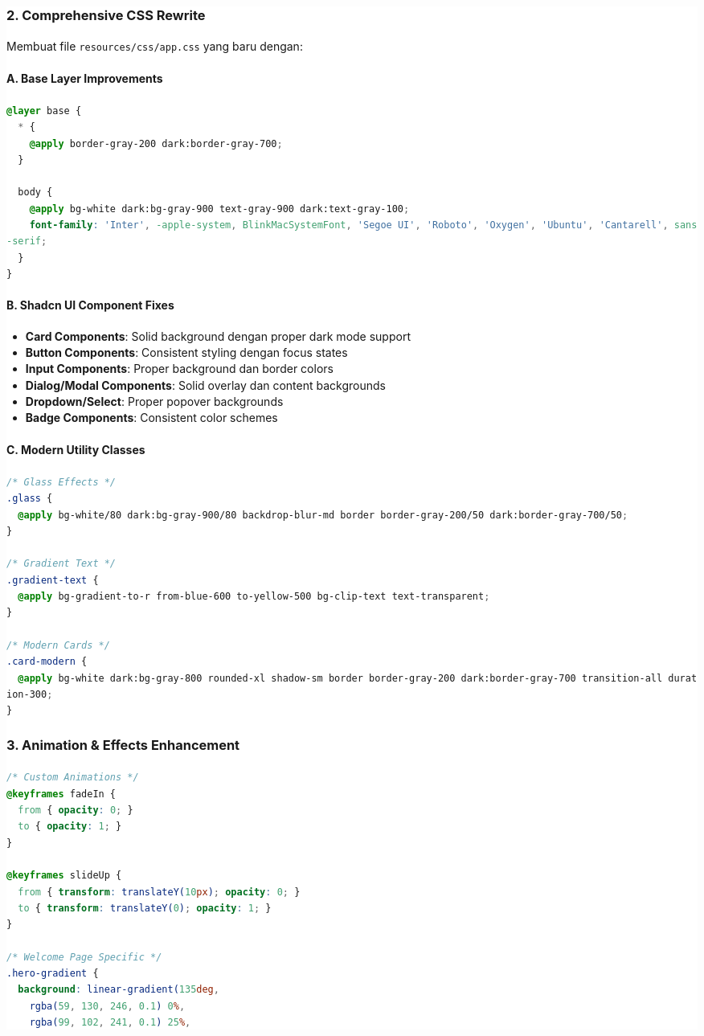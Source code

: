 ### 2. Comprehensive CSS Rewrite
Membuat file `resources/css/app.css` yang baru dengan:

#### A. Base Layer Improvements
```css
@layer base {
  * {
    @apply border-gray-200 dark:border-gray-700;
  }
  
  body {
    @apply bg-white dark:bg-gray-900 text-gray-900 dark:text-gray-100;
    font-family: 'Inter', -apple-system, BlinkMacSystemFont, 'Segoe UI', 'Roboto', 'Oxygen', 'Ubuntu', 'Cantarell', sans-serif;
  }
}
```

#### B. Shadcn UI Component Fixes
- **Card Components**: Solid background dengan proper dark mode support
- **Button Components**: Consistent styling dengan focus states
- **Input Components**: Proper background dan border colors
- **Dialog/Modal Components**: Solid overlay dan content backgrounds
- **Dropdown/Select**: Proper popover backgrounds
- **Badge Components**: Consistent color schemes

#### C. Modern Utility Classes
```css
/* Glass Effects */
.glass {
  @apply bg-white/80 dark:bg-gray-900/80 backdrop-blur-md border border-gray-200/50 dark:border-gray-700/50;
}

/* Gradient Text */
.gradient-text {
  @apply bg-gradient-to-r from-blue-600 to-yellow-500 bg-clip-text text-transparent;
}

/* Modern Cards */
.card-modern {
  @apply bg-white dark:bg-gray-800 rounded-xl shadow-sm border border-gray-200 dark:border-gray-700 transition-all duration-300;
}
```

### 3. Animation & Effects Enhancement
```css
/* Custom Animations */
@keyframes fadeIn {
  from { opacity: 0; }
  to { opacity: 1; }
}

@keyframes slideUp {
  from { transform: translateY(10px); opacity: 0; }
  to { transform: translateY(0); opacity: 1; }
}

/* Welcome Page Specific */
.hero-gradient {
  background: linear-gradient(135deg, 
    rgba(59, 130, 246, 0.1) 0%, 
    rgba(99, 102, 241, 0.1) 25%, 
```